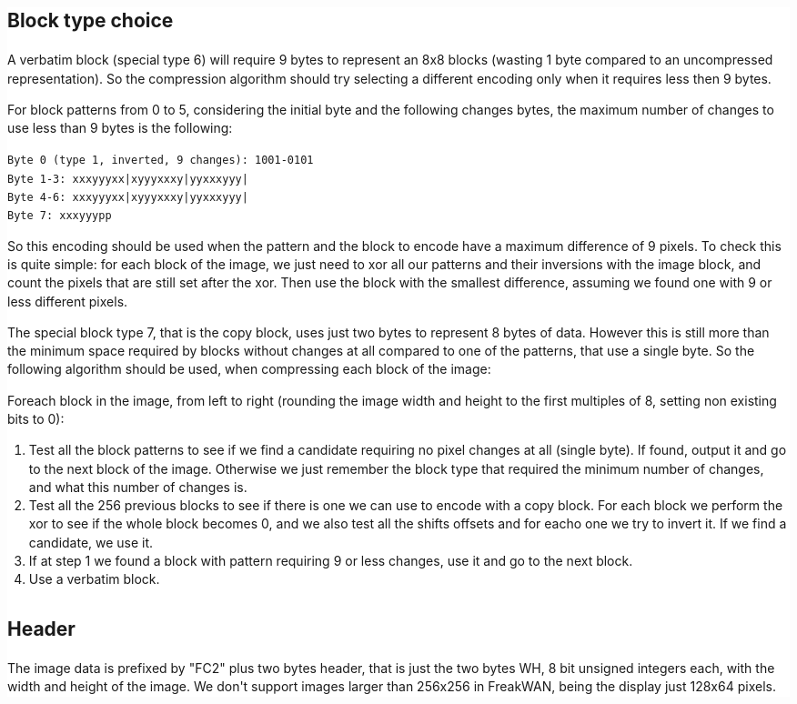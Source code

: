 ## Block type choice

A verbatim block (special type 6) will require 9 bytes to represent
an 8x8 blocks (wasting 1 byte compared to an uncompressed representation).
So the compression algorithm should try selecting a different encoding
only when it requires less then 9 bytes.

For block patterns from 0 to 5, considering the initial byte and the
following changes bytes, the maximum number of changes to use less than
9 bytes is the following:

```
Byte 0 (type 1, inverted, 9 changes): 1001-0101
Byte 1-3: xxxyyyxx|xyyyxxxy|yyxxxyyy|
Byte 4-6: xxxyyyxx|xyyyxxxy|yyxxxyyy|
Byte 7: xxxyyypp
```

So this encoding should be used when the pattern and the block to encode
have a maximum difference of 9 pixels. To check this is quite simple:
for each block of the image, we just need to xor all our patterns and
their inversions with the image block, and count the pixels that are
still set after the xor. Then use the block with the smallest difference,
assuming we found one with 9 or less different pixels.

The special block type 7, that is the copy block, uses just two bytes
to represent 8 bytes of data. However this is still more than the minimum
space required by blocks without changes at all compared to one of the
patterns, that use a single byte. So the following algorithm should be
used, when compressing each block of the image:

Foreach block in the image, from left to right (rounding the image width
and height to the first multiples of 8, setting non existing bits to 0):

1. Test all the block patterns to see if we find a candidate requiring
no pixel changes at all (single byte). If found, output it and go
to the next block of the image. Otherwise we just remember the block
type that required the minimum number of changes, and what this number
of changes is.
2. Test all the 256 previous blocks to see if there is one we can
use to encode with a copy block. For each block we perform the xor to see if
the whole block becomes 0, and we also test all the shifts offsets
and for eacho one we try to invert it. If we find a candidate, we use it.
3. If at step 1 we found a block with pattern requiring 9 or less changes, use it and go to the next block.
4. Use a verbatim block.

## Header

The image data is prefixed by "FC2" plus two bytes header, that is just the two bytes WH, 8 bit unsigned integers each, with the width and height of the image. We don't support images larger than 256x256 in FreakWAN, being the display
just 128x64 pixels.
